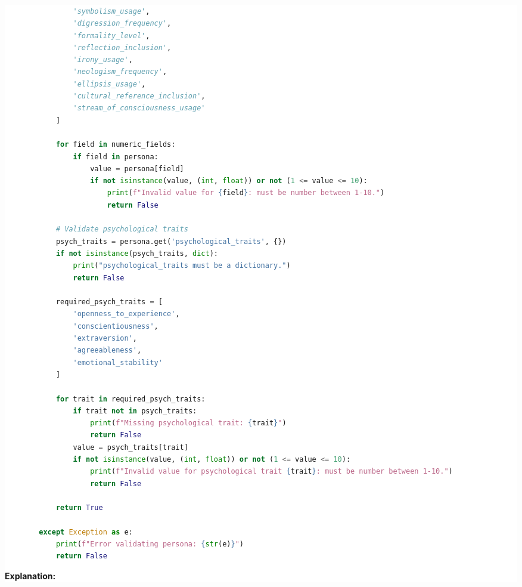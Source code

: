 ```python
                'symbolism_usage',
                'digression_frequency',
                'formality_level',
                'reflection_inclusion',
                'irony_usage',
                'neologism_frequency',
                'ellipsis_usage',
                'cultural_reference_inclusion',
                'stream_of_consciousness_usage'
            ]
           
            for field in numeric_fields:
                if field in persona:
                    value = persona[field]
                    if not isinstance(value, (int, float)) or not (1 <= value <= 10):
                        print(f"Invalid value for {field}: must be number between 1-10.")
                        return False
           
            # Validate psychological traits
            psych_traits = persona.get('psychological_traits', {})
            if not isinstance(psych_traits, dict):
                print("psychological_traits must be a dictionary.")
                return False
           
            required_psych_traits = [
                'openness_to_experience',
                'conscientiousness',
                'extraversion',
                'agreeableness',
                'emotional_stability'
            ]
           
            for trait in required_psych_traits:
                if trait not in psych_traits:
                    print(f"Missing psychological trait: {trait}")
                    return False
                value = psych_traits[trait]
                if not isinstance(value, (int, float)) or not (1 <= value <= 10):
                    print(f"Invalid value for psychological trait {trait}: must be number between 1-10.")
                    return False
           
            return True
       
        except Exception as e:
            print(f"Error validating persona: {str(e)}")
            return False
```

**Explanation:**
